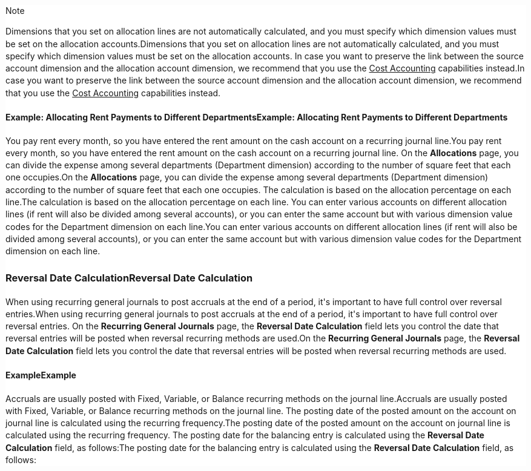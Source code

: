 > [!NOTE]
> <span data-ttu-id="a9f6e-231">Dimensions that you set on allocation lines are not automatically calculated, and you must specify which dimension values must be set on the allocation accounts.</span><span class="sxs-lookup"><span data-stu-id="a9f6e-231">Dimensions that you set on allocation lines are not automatically calculated, and you must specify which dimension values must be set on the allocation accounts.</span></span> <span data-ttu-id="a9f6e-232">In case you want to preserve the link between the source account dimension and the allocation account dimension, we recommend that you use the [Cost Accounting](finance-about-cost-accounting.md) capabilities instead.</span><span class="sxs-lookup"><span data-stu-id="a9f6e-232">In case you want to preserve the link between the source account dimension and the allocation account dimension, we recommend that you use the [Cost Accounting](finance-about-cost-accounting.md) capabilities instead.</span></span>

#### <a name="example-allocating-rent-payments-to-different-departments"></a><span data-ttu-id="a9f6e-233">Example: Allocating Rent Payments to Different Departments</span><span class="sxs-lookup"><span data-stu-id="a9f6e-233">Example: Allocating Rent Payments to Different Departments</span></span>
<span data-ttu-id="a9f6e-234">You pay rent every month, so you have entered the rent amount on the cash account on a recurring journal line.</span><span class="sxs-lookup"><span data-stu-id="a9f6e-234">You pay rent every month, so you have entered the rent amount on the cash account on a recurring journal line.</span></span> <span data-ttu-id="a9f6e-235">On the **Allocations** page, you can divide the expense among several departments (Department dimension) according to the number of square feet that each one occupies.</span><span class="sxs-lookup"><span data-stu-id="a9f6e-235">On the **Allocations** page, you can divide the expense among several departments (Department dimension) according to the number of square feet that each one occupies.</span></span> <span data-ttu-id="a9f6e-236">The calculation is based on the allocation percentage on each line.</span><span class="sxs-lookup"><span data-stu-id="a9f6e-236">The calculation is based on the allocation percentage on each line.</span></span> <span data-ttu-id="a9f6e-237">You can enter various accounts on different allocation lines (if rent will also be divided among several accounts), or you can enter the same account but with various dimension value codes for the Department dimension on each line.</span><span class="sxs-lookup"><span data-stu-id="a9f6e-237">You can enter various accounts on different allocation lines (if rent will also be divided among several accounts), or you can enter the same account but with various dimension value codes for the Department dimension on each line.</span></span>

### <a name="reversal-date-calculation"></a><span data-ttu-id="a9f6e-238">Reversal Date Calculation</span><span class="sxs-lookup"><span data-stu-id="a9f6e-238">Reversal Date Calculation</span></span>
<span data-ttu-id="a9f6e-239">When using recurring general journals to post accruals at the end of a period, it's important to have full control over reversal entries.</span><span class="sxs-lookup"><span data-stu-id="a9f6e-239">When using recurring general journals to post accruals at the end of a period, it's important to have full control over reversal entries.</span></span> <span data-ttu-id="a9f6e-240">On the **Recurring General Journals** page, the **Reversal Date Calculation** field lets you control the date that reversal entries will be posted when reversal recurring methods are used.</span><span class="sxs-lookup"><span data-stu-id="a9f6e-240">On the **Recurring General Journals** page, the **Reversal Date Calculation** field lets you control the date that reversal entries will be posted when reversal recurring methods are used.</span></span>

#### <a name="example"></a><span data-ttu-id="a9f6e-241">Example</span><span class="sxs-lookup"><span data-stu-id="a9f6e-241">Example</span></span>
<span data-ttu-id="a9f6e-242">Accruals are usually posted with Fixed, Variable, or Balance recurring methods on the journal line.</span><span class="sxs-lookup"><span data-stu-id="a9f6e-242">Accruals are usually posted with Fixed, Variable, or Balance recurring methods on the journal line.</span></span> <span data-ttu-id="a9f6e-243">The posting date of the posted amount on the account on journal line is calculated using the recurring frequency.</span><span class="sxs-lookup"><span data-stu-id="a9f6e-243">The posting date of the posted amount on the account on journal line is calculated using the recurring frequency.</span></span> <span data-ttu-id="a9f6e-244">The posting date for the balancing entry is calculated using the **Reversal Date Calculation** field, as follows:</span><span class="sxs-lookup"><span data-stu-id="a9f6e-244">The posting date for the balancing entry is calculated using the **Reversal Date Calculation** field, as follows:</span></span>

